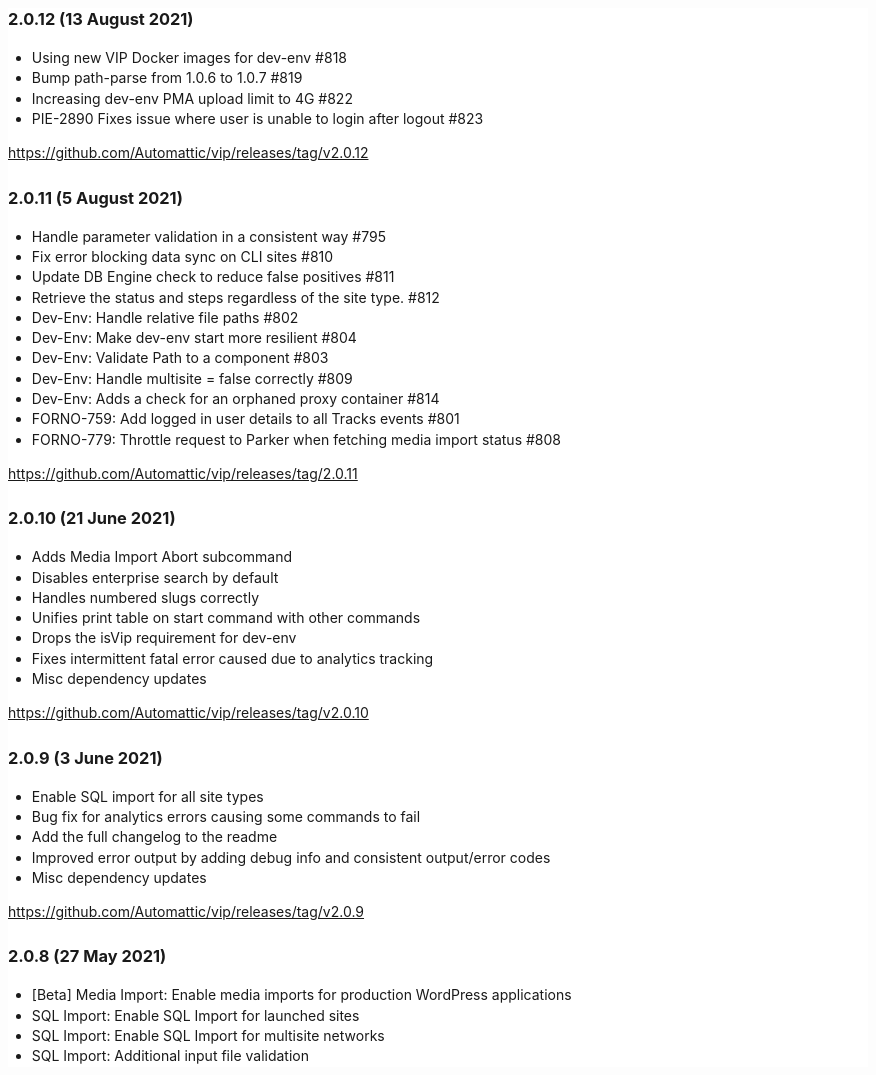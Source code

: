 ### 2.0.12 (13 August 2021)

- Using new VIP Docker images for dev-env #818
- Bump path-parse from 1.0.6 to 1.0.7 #819
- Increasing dev-env PMA upload limit to 4G #822
- PIE-2890 Fixes issue where user is unable to login after logout #823

https://github.com/Automattic/vip/releases/tag/v2.0.12

### 2.0.11 (5 August 2021)

- Handle parameter validation in a consistent way #795
- Fix error blocking data sync on CLI sites #810
- Update DB Engine check to reduce false positives #811
- Retrieve the status and steps regardless of the site type. #812
- Dev-Env: Handle relative file paths #802
- Dev-Env: Make dev-env start more resilient #804
- Dev-Env: Validate Path to a component #803
- Dev-Env: Handle multisite = false correctly #809
- Dev-Env: Adds a check for an orphaned proxy container #814
- FORNO-759: Add logged in user details to all Tracks events #801
- FORNO-779: Throttle request to Parker when fetching media import status #808

https://github.com/Automattic/vip/releases/tag/2.0.11

### 2.0.10 (21 June 2021)

- Adds Media Import Abort subcommand
- Disables enterprise search by default
- Handles numbered slugs correctly
- Unifies print table on start command with other commands
- Drops the isVip requirement for dev-env
- Fixes intermittent fatal error caused due to analytics tracking
- Misc dependency updates

https://github.com/Automattic/vip/releases/tag/v2.0.10

### 2.0.9 (3 June 2021)

- Enable SQL import for all site types
- Bug fix for analytics errors causing some commands to fail
- Add the full changelog to the readme
- Improved error output by adding debug info and consistent output/error codes
- Misc dependency updates

https://github.com/Automattic/vip/releases/tag/v2.0.9

### 2.0.8 (27 May 2021)

- [Beta] Media Import: Enable media imports for production WordPress applications
- SQL Import: Enable SQL Import for launched sites
- SQL Import: Enable SQL Import for multisite networks
- SQL Import: Additional input file validation
